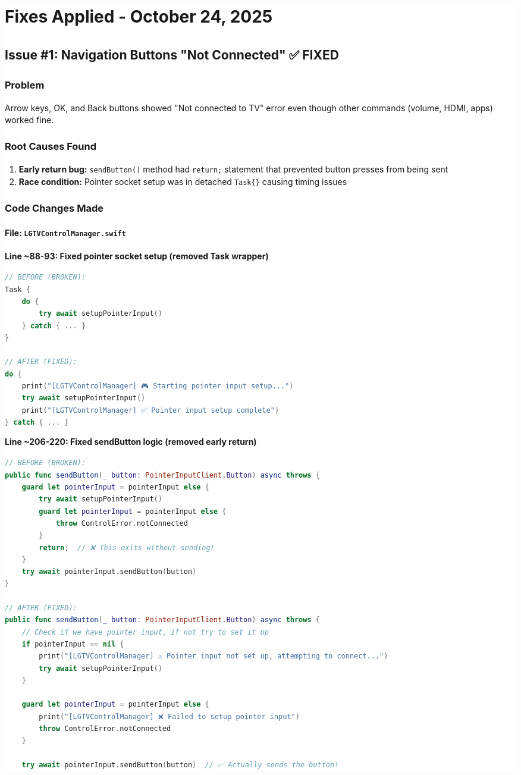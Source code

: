 # Fixes Applied - October 24, 2025

## Issue #1: Navigation Buttons "Not Connected" ✅ FIXED

### Problem
Arrow keys, OK, and Back buttons showed "Not connected to TV" error even though other commands (volume, HDMI, apps) worked fine.

### Root Causes Found
1. **Early return bug:** `sendButton()` method had `return;` statement that prevented button presses from being sent
2. **Race condition:** Pointer socket setup was in detached `Task{}` causing timing issues

### Code Changes Made

#### File: `LGTVControlManager.swift`

**Line ~88-93: Fixed pointer socket setup (removed Task wrapper)**
```swift
// BEFORE (BROKEN):
Task {
    do {
        try await setupPointerInput()
    } catch { ... }
}

// AFTER (FIXED):
do {
    print("[LGTVControlManager] 🎮 Starting pointer input setup...")
    try await setupPointerInput()
    print("[LGTVControlManager] ✅ Pointer input setup complete")
} catch { ... }
```

**Line ~206-220: Fixed sendButton logic (removed early return)**
```swift
// BEFORE (BROKEN):
public func sendButton(_ button: PointerInputClient.Button) async throws {
    guard let pointerInput = pointerInput else {
        try await setupPointerInput()
        guard let pointerInput = pointerInput else {
            throw ControlError.notConnected
        }
        return;  // ❌ This exits without sending!
    }
    try await pointerInput.sendButton(button)
}

// AFTER (FIXED):
public func sendButton(_ button: PointerInputClient.Button) async throws {
    // Check if we have pointer input, if not try to set it up
    if pointerInput == nil {
        print("[LGTVControlManager] ⚠️ Pointer input not set up, attempting to connect...")
        try await setupPointerInput()
    }
    
    guard let pointerInput = pointerInput else {
        print("[LGTVControlManager] ❌ Failed to setup pointer input")
        throw ControlError.notConnected
    }
    
    try await pointerInput.sendButton(button)  // ✅ Actually sends the button!
```